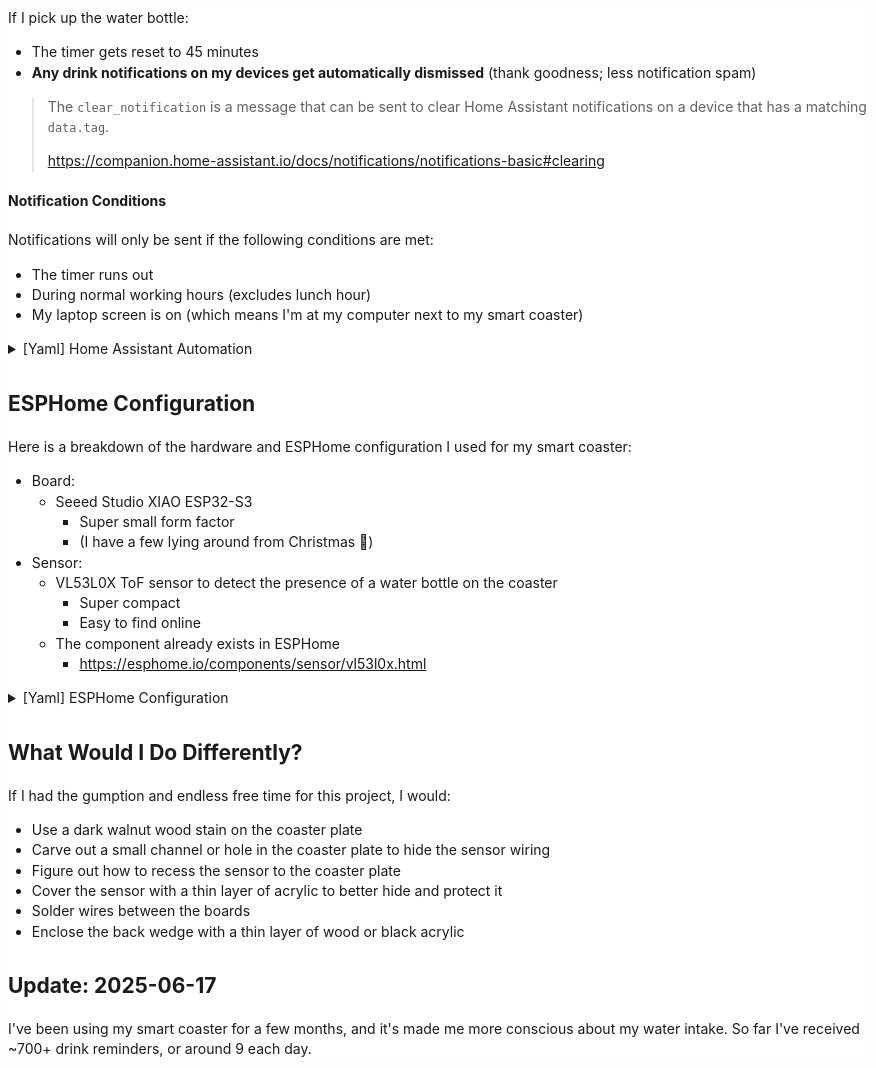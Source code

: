 If I pick up the water bottle: 
- The timer gets reset to 45 minutes
- **Any drink notifications on my devices get automatically dismissed** (thank goodness; less notification spam)

> The `clear_notification` is a message that can be sent to clear Home Assistant notifications on a device that has a matching `data.tag`.
> 
> <https://companion.home-assistant.io/docs/notifications/notifications-basic#clearing>

#### Notification Conditions

Notifications will only be sent if the following conditions are met:
- The timer runs out
- During normal working hours (excludes lunch hour)
- My laptop screen is on (which means I'm at my computer next to my smart coaster)


<details markdown="block"><summary>[Yaml] Home Assistant Automation</summary></details>


## ESPHome Configuration

Here is a breakdown of the hardware and ESPHome configuration I used for my smart coaster:

- Board:
  - Seeed Studio XIAO ESP32-S3
    - Super small form factor
    - (I have a few lying around from Christmas 🎄)
- Sensor:
  - VL53L0X ToF sensor to detect the presence of a water bottle on the coaster
    - Super compact
    - Easy to find online
  - The component already exists in ESPHome
    - <https://esphome.io/components/sensor/vl53l0x.html>


<details markdown="block"><summary>[Yaml] ESPHome Configuration</summary></details>

## What Would I Do Differently?

If I had the gumption and endless free time for this project, I would:

- Use a dark walnut wood stain on the coaster plate
- Carve out a small channel or hole in the coaster plate to hide the sensor wiring
- Figure out how to recess the sensor to the coaster plate
- Cover the sensor with a thin layer of acrylic to better hide and protect it
- Solder wires between the boards
- Enclose the back wedge with a thin layer of wood or black acrylic

## Update: 2025-06-17

I've been using my smart coaster for a few months, and it's made me more conscious about my water intake. So far I've received ~700+ drink reminders, or around 9 each day.
